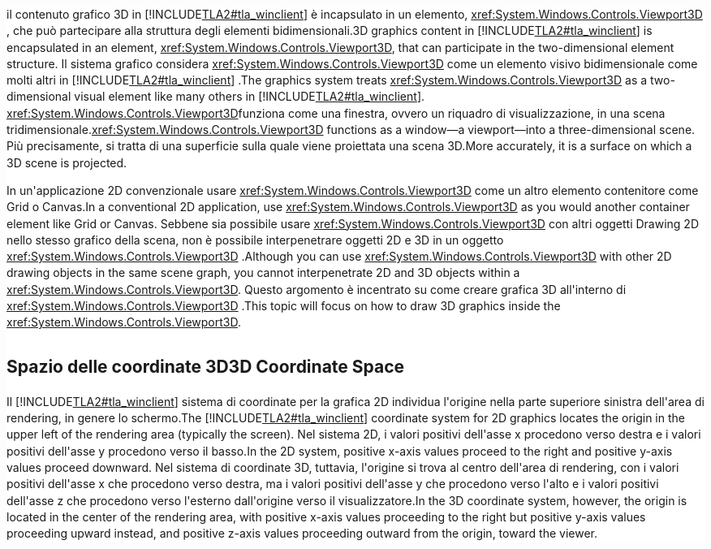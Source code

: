  <span data-ttu-id="70971-109">il contenuto grafico 3D in [!INCLUDE[TLA2#tla_winclient](../../../../includes/tla2sharptla-winclient-md.md)] è incapsulato in un elemento, <xref:System.Windows.Controls.Viewport3D> , che può partecipare alla struttura degli elementi bidimensionali.</span><span class="sxs-lookup"><span data-stu-id="70971-109">3D graphics content in [!INCLUDE[TLA2#tla_winclient](../../../../includes/tla2sharptla-winclient-md.md)] is encapsulated in an element, <xref:System.Windows.Controls.Viewport3D>, that can participate in the two-dimensional element structure.</span></span> <span data-ttu-id="70971-110">Il sistema grafico considera <xref:System.Windows.Controls.Viewport3D> come un elemento visivo bidimensionale come molti altri in [!INCLUDE[TLA2#tla_winclient](../../../../includes/tla2sharptla-winclient-md.md)] .</span><span class="sxs-lookup"><span data-stu-id="70971-110">The graphics system treats <xref:System.Windows.Controls.Viewport3D> as a two-dimensional visual element like many others in [!INCLUDE[TLA2#tla_winclient](../../../../includes/tla2sharptla-winclient-md.md)].</span></span> <span data-ttu-id="70971-111"><xref:System.Windows.Controls.Viewport3D>funziona come una finestra, ovvero un riquadro di visualizzazione, in una scena tridimensionale.</span><span class="sxs-lookup"><span data-stu-id="70971-111"><xref:System.Windows.Controls.Viewport3D> functions as a window—a viewport—into a three-dimensional scene.</span></span> <span data-ttu-id="70971-112">Più precisamente, si tratta di una superficie sulla quale viene proiettata una scena 3D.</span><span class="sxs-lookup"><span data-stu-id="70971-112">More accurately, it is a surface on which a 3D scene is projected.</span></span>  
  
 <span data-ttu-id="70971-113">In un'applicazione 2D convenzionale usare <xref:System.Windows.Controls.Viewport3D> come un altro elemento contenitore come Grid o Canvas.</span><span class="sxs-lookup"><span data-stu-id="70971-113">In a conventional 2D application, use <xref:System.Windows.Controls.Viewport3D> as you would another container element like Grid or Canvas.</span></span>  <span data-ttu-id="70971-114">Sebbene sia possibile usare <xref:System.Windows.Controls.Viewport3D> con altri oggetti Drawing 2D nello stesso grafico della scena, non è possibile interpenetrare oggetti 2D e 3D in un oggetto <xref:System.Windows.Controls.Viewport3D> .</span><span class="sxs-lookup"><span data-stu-id="70971-114">Although you can use <xref:System.Windows.Controls.Viewport3D> with other 2D drawing objects in the same scene graph, you cannot interpenetrate 2D and 3D objects within a <xref:System.Windows.Controls.Viewport3D>.</span></span>  <span data-ttu-id="70971-115">Questo argomento è incentrato su come creare grafica 3D all'interno di <xref:System.Windows.Controls.Viewport3D> .</span><span class="sxs-lookup"><span data-stu-id="70971-115">This topic will focus on how to draw 3D graphics inside the <xref:System.Windows.Controls.Viewport3D>.</span></span>  
  
<a name="coord_space"></a>
## <a name="3d-coordinate-space"></a><span data-ttu-id="70971-116">Spazio delle coordinate 3D</span><span class="sxs-lookup"><span data-stu-id="70971-116">3D Coordinate Space</span></span>  
 <span data-ttu-id="70971-117">Il [!INCLUDE[TLA2#tla_winclient](../../../../includes/tla2sharptla-winclient-md.md)] sistema di coordinate per la grafica 2D individua l'origine nella parte superiore sinistra dell'area di rendering, in genere lo schermo.</span><span class="sxs-lookup"><span data-stu-id="70971-117">The [!INCLUDE[TLA2#tla_winclient](../../../../includes/tla2sharptla-winclient-md.md)] coordinate system for 2D graphics locates the origin in the upper left of the rendering area (typically the screen).</span></span> <span data-ttu-id="70971-118">Nel sistema 2D, i valori positivi dell'asse x procedono verso destra e i valori positivi dell'asse y procedono verso il basso.</span><span class="sxs-lookup"><span data-stu-id="70971-118">In the 2D system, positive x-axis values proceed to the right and positive y-axis values proceed downward.</span></span>  <span data-ttu-id="70971-119">Nel sistema di coordinate 3D, tuttavia, l'origine si trova al centro dell'area di rendering, con i valori positivi dell'asse x che procedono verso destra, ma i valori positivi dell'asse y che procedono verso l'alto e i valori positivi dell'asse z che procedono verso l'esterno dall'origine verso il visualizzatore.</span><span class="sxs-lookup"><span data-stu-id="70971-119">In the 3D coordinate system, however, the origin is located in the center of the rendering area, with positive x-axis values proceeding to the right but positive y-axis values proceeding upward instead, and positive z-axis values proceeding outward from the origin, toward the viewer.</span></span>  
  
